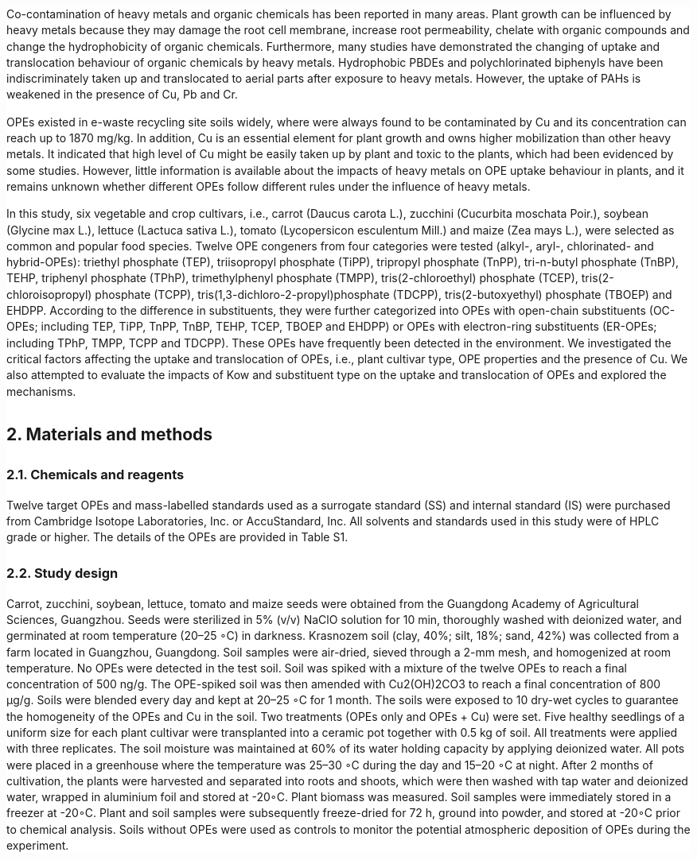 Co-contamination of heavy metals and organic chemicals has been reported in many areas. Plant growth can be influenced by heavy metals because they may damage the root cell membrane, increase root permeability, chelate with organic compounds and change the hydrophobicity of organic chemicals. Furthermore, many studies have demonstrated the changing of uptake and translocation behaviour of organic chemicals by heavy metals. Hydrophobic PBDEs and polychlorinated biphenyls have been indiscriminately taken up and translocated to aerial parts after exposure to heavy metals. However, the uptake of PAHs is weakened in the presence of Cu, Pb and Cr.

OPEs existed in e-waste recycling site soils widely, where were always found to be contaminated by Cu and its concentration can reach up to 1870 mg/kg. In addition, Cu is an essential element for plant growth and owns higher mobilization than other heavy metals. It indicated that high level of Cu might be easily taken up by plant and toxic to the plants, which had been evidenced by some studies. However, little information is available about the impacts of heavy metals on OPE uptake behaviour in plants, and it remains unknown whether different OPEs follow different rules under the influence of heavy metals.

In this study, six vegetable and crop cultivars, i.e., carrot (Daucus carota L.), zucchini (Cucurbita moschata Poir.), soybean (Glycine max L.), lettuce (Lactuca sativa L.), tomato (Lycopersicon esculentum Mill.) and maize (Zea mays L.), were selected as common and popular food species. Twelve OPE congeners from four categories were tested (alkyl-, aryl-, chlorinated- and hybrid-OPEs): triethyl phosphate (TEP), triisopropyl phosphate (TiPP), tripropyl phosphate (TnPP), tri-n-butyl phosphate (TnBP), TEHP, triphenyl phosphate (TPhP), trimethylphenyl phosphate (TMPP), tris(2-chloroethyl) phosphate (TCEP), tris(2-chloroisopropyl) phosphate (TCPP), tris(1,3-dichloro-2-propyl)phosphate (TDCPP), tris(2-butoxyethyl) phosphate (TBOEP) and EHDPP. According to the difference in substituents, they were further categorized into OPEs with open-chain substituents (OC-OPEs; including TEP, TiPP, TnPP, TnBP, TEHP, TCEP, TBOEP and EHDPP) or OPEs with electron-ring substituents (ER-OPEs; including TPhP, TMPP, TCPP and TDCPP). These OPEs have frequently been detected in the environment. We investigated the critical factors affecting the uptake and translocation of OPEs, i.e., plant cultivar type, OPE properties and the presence of Cu. We also attempted to evaluate the impacts of Kow and substituent type on the uptake and translocation of OPEs and explored the mechanisms.

## 2. Materials and methods

### 2.1. Chemicals and reagents

Twelve target OPEs and mass-labelled standards used as a surrogate standard (SS) and internal standard (IS) were purchased from Cambridge Isotope Laboratories, Inc. or AccuStandard, Inc. All solvents and standards used in this study were of HPLC grade or higher. The details of the OPEs are provided in Table S1.

### 2.2. Study design

Carrot, zucchini, soybean, lettuce, tomato and maize seeds were obtained from the Guangdong Academy of Agricultural Sciences, Guangzhou. Seeds were sterilized in 5% (v/v) NaClO solution for 10 min, thoroughly washed with deionized water, and germinated at room temperature (20–25 ◦C) in darkness. Krasnozem soil (clay, 40%; silt, 18%; sand, 42%) was collected from a farm located in Guangzhou, Guangdong. Soil samples were air-dried, sieved through a 2-mm mesh, and homogenized at room temperature. No OPEs were detected in the test soil. Soil was spiked with a mixture of the twelve OPEs to reach a final concentration of 500 ng/g. The OPE-spiked soil was then amended with Cu2(OH)2CO3 to reach a final concentration of 800 μg/g. Soils were blended every day and kept at 20–25 ◦C for 1 month. The soils were exposed to 10 dry-wet cycles to guarantee the homogeneity of the OPEs and Cu in the soil. Two treatments (OPEs only and OPEs + Cu) were set. Five healthy seedlings of a uniform size for each plant cultivar were transplanted into a ceramic pot together with 0.5 kg of soil. All treatments were applied with three replicates. The soil moisture was maintained at 60% of its water holding capacity by applying deionized water. All pots were placed in a greenhouse where the temperature was 25–30 ◦C during the day and 15–20 ◦C at night. After 2 months of cultivation, the plants were harvested and separated into roots and shoots, which were then washed with tap water and deionized water, wrapped in aluminium foil and stored at -20◦C. Plant biomass was measured. Soil samples were immediately stored in a freezer at -20◦C. Plant and soil samples were subsequently freeze-dried for 72 h, ground into powder, and stored at -20◦C prior to chemical analysis. Soils without OPEs were used as controls to monitor the potential atmospheric deposition of OPEs during the experiment.
